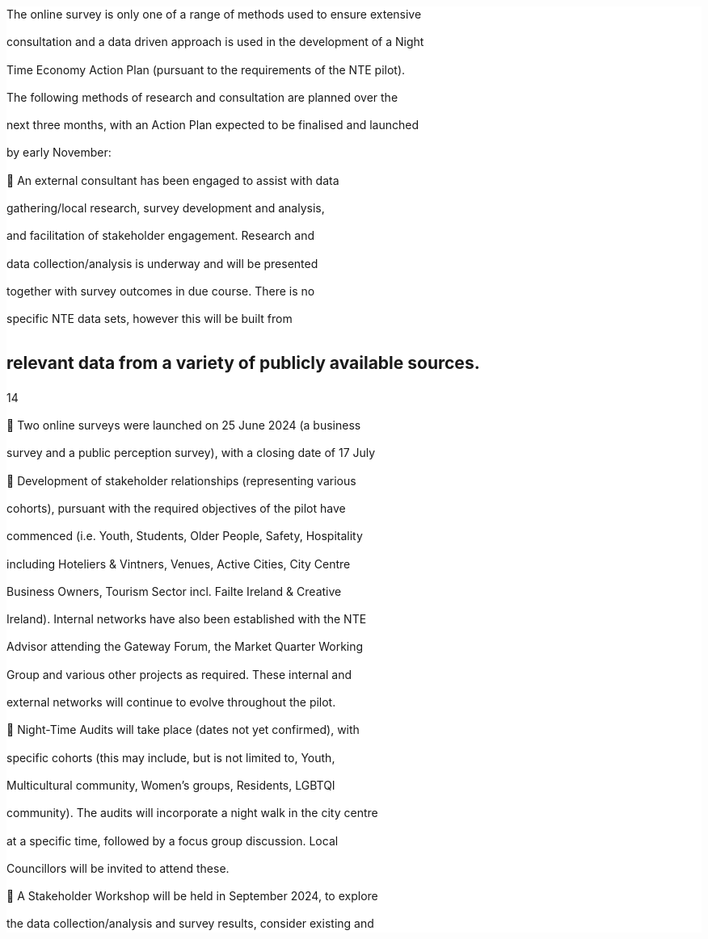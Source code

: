 The online survey is only one of a range of methods used to ensure extensive

consultation and a data driven approach is used in the development of a Night

Time Economy Action Plan (pursuant to the requirements of the NTE pilot).

The following methods of research and consultation are planned over the

next three months, with an Action Plan expected to be finalised and launched

by early November:

 An external consultant has been engaged to assist with data

gathering/local research, survey development and analysis,

and facilitation of stakeholder engagement. Research and

data collection/analysis is underway and will be presented

together with survey outcomes in due course. There is no

specific NTE data sets, however this will be built from

relevant data from a variety of publicly available sources.
---
14

 Two online surveys were launched on 25 June 2024 (a business

survey and a public perception survey), with a closing date of 17 July

 Development of stakeholder relationships (representing various

cohorts), pursuant with the required objectives of the pilot have

commenced (i.e. Youth, Students, Older People, Safety, Hospitality

including Hoteliers & Vintners, Venues, Active Cities, City Centre

Business Owners, Tourism Sector incl. Failte Ireland & Creative

Ireland). Internal networks have also been established with the NTE

Advisor attending the Gateway Forum, the Market Quarter Working

Group and various other projects as required. These internal and

external networks will continue to evolve throughout the pilot.

 Night-Time Audits will take place (dates not yet confirmed), with

specific cohorts (this may include, but is not limited to, Youth,

Multicultural community, Women’s groups, Residents, LGBTQI

community). The audits will incorporate a night walk in the city centre

at a specific time, followed by a focus group discussion. Local

Councillors will be invited to attend these.

 A Stakeholder Workshop will be held in September 2024, to explore

the data collection/analysis and survey results, consider existing and
